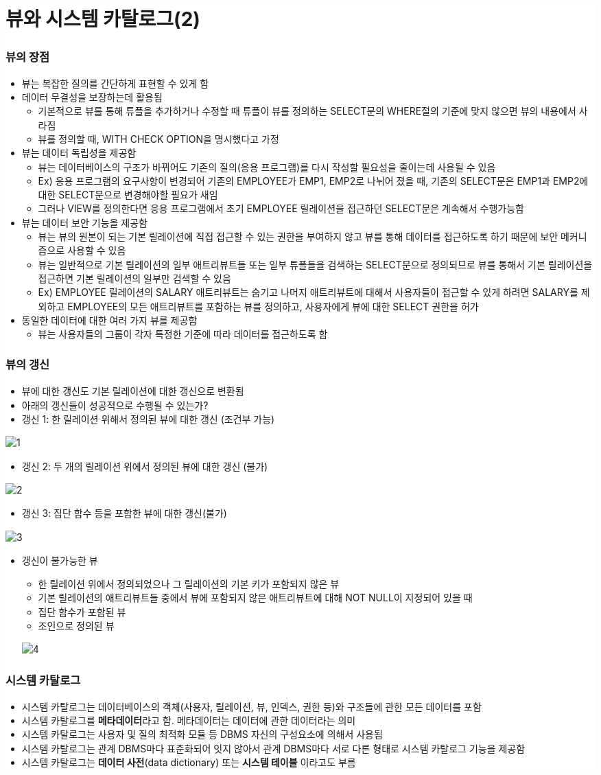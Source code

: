 # 뷰와 시스템 카탈로그(2)

### 뷰의 장점

- 뷰는 복잡한  질의를 간단하게 표현할 수 있게 함
- 데이터 무결성을 보장하는데 활용됨
    - 기본적으로 뷰를 통해 튜플을 추가하거나 수정할 때 튜플이 뷰를 정의하는 SELECT문의 WHERE절의 기준에 맞지 않으면 뷰의 내용에서 사라짐
    - 뷰를 정의할 때, WITH CHECK OPTION을 명시했다고 가정
- 뷰는 데이터 독립성을 제공함
    - 뷰는 데이터베이스의 구조가 바뀌어도 기존의 질의(응용 프로그램)를 다시 작성할 필요성을 줄이는데 사용될 수 있음
    - Ex) 응용 프로그램의 요구사항이 변경되어 기존의 EMPLOYEE가 EMP1, EMP2로 나뉘어 졌을 때, 기존의 SELECT문은 EMP1과 EMP2에 대한 SELECT문으로 변경해야할 필요가 새임
    - 그러나 VIEW를 정의한다면 응용 프로그램에서 초기 EMPLOYEE 릴레이션을 접근하던 SELECT문은 계속해서 수행가능함
- 뷰는 데이터 보안 기능을 제공함
    - 뷰는 뷰의 원본이 되는 기본 릴레이션에 직접 접근할 수 있는 권한을 부여하지 않고 뷰를 통해 데이터를 접근하도록 하기 때문에 보안 메커니즘으로 사용할 수 있음
    - 뷰는 일반적으로 기본 릴레이션의 일부 애트리뷰트들 또는 일부 튜플들을 검색하는 SELECT문으로 정의되므로 뷰를 통해서 기본 릴레이션을 접근하면 기본 릴레이션의 일부만 검색할 수 있음
    - Ex) EMPLOYEE 릴레이션의 SALARY 애트리뷰트는 숨기고 나머지 애트리뷰트에 대해서 사용자들이 접근할 수 있게 하려면 SALARY를 제외하고 EMPLOYEE의 모든 애트리뷰트를 포함하는 뷰를 정의하고, 사용자에게 뷰에 대한 SELECT 권한을 허가
- 동일한 데이터에 대한 여러 가지 뷰를 제공함
    - 뷰는 사용자들의 그룹이 각자 특정한 기준에 따라 데이터를 접근하도록 함

### 뷰의 갱신

- 뷰에 대한 갱신도 기본 릴레이션에 대한 갱신으로 변환됨
- 아래의 갱신들이 성공적으로 수행될 수 있는가?
- 갱신 1: 한 릴레이션 위해서 정의된 뷰에 대한 갱신 (조건부 가능)

![1](https://user-images.githubusercontent.com/77624879/164511331-c61f597a-ceb2-4b79-8c1e-542639251057.png)

- 갱신 2: 두 개의 릴레이션 위에서 정의된 뷰에 대한 갱신 (불가)

![2](https://user-images.githubusercontent.com/77624879/164511333-72239730-6114-4c47-8f2a-4c92a88b35e5.jpg)

- 갱신 3: 집단 함수 등을 포함한 뷰에 대한 갱신(불가)

![3](https://user-images.githubusercontent.com/77624879/164511337-0fdb6f11-d78f-49de-bd15-d55a014e893e.png)

- 갱신이 불가능한 뷰
    - 한 릴레이션 위에서 정의되었으나 그 릴레이션의 기본 키가 포함되지 않은 뷰
    - 기본 릴레이션의 애트리뷰트들 중에서 뷰에 포함되지 않은 애트리뷰트에 대해 NOT NULL이 지정되어 있을 때
    - 집단 함수가 포함된 뷰
    - 조인으로 정의된 뷰
    
    ![4](https://user-images.githubusercontent.com/77624879/164511340-5d00dbb7-2436-4a8f-9ee2-2281088fc349.png)
    

### 시스템 카탈로그

- 시스템 카탈로그는 데이터베이스의 객체(사용자, 릴레이션, 뷰, 인덱스, 권한 등)와 구조들에 관한 모든 데이터를 포함
- 시스템 카탈로그를 **메타데이터**라고 함. 메타데이터는 데이터에 관한 데이터라는 의미
- 시스템 카탈로그는 사용자 및 질의 최적화 모듈 등 DBMS 자신의 구성요소에 의해서 사용됨
- 시스템 카탈로그는 관계 DBMS마다 표준화되어 잇지 않아서 관계 DBMS마다 서로 다른 형태로 시스템 카탈로그 기능을 제공함
- 시스템 카탈로그는 **데이터 사전**(data dictionary) 또는 **시스템 테이블** 이라고도 부름
